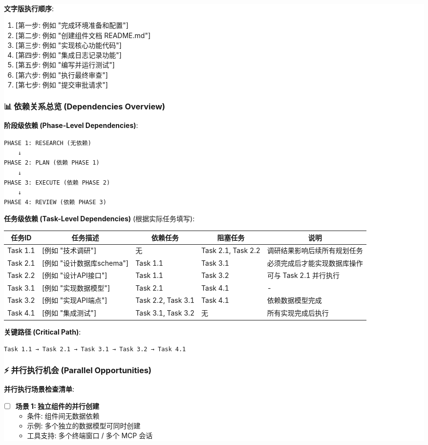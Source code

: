 

**文字版执行顺序**:
1. [第一步: 例如 "完成环境准备和配置"]
2. [第二步: 例如 "创建组件文档 README.md"]
3. [第三步: 例如 "实现核心功能代码"]
4. [第四步: 例如 "集成日志记录功能"]
5. [第五步: 例如 "编写并运行测试"]
6. [第六步: 例如 "执行最终审查"]
7. [第七步: 例如 "提交审批请求"]

### 📊 依赖关系总览 (Dependencies Overview)




**阶段级依赖 (Phase-Level Dependencies)**:
```
PHASE 1: RESEARCH (无依赖)
    ↓
PHASE 2: PLAN (依赖 PHASE 1)
    ↓
PHASE 3: EXECUTE (依赖 PHASE 2)
    ↓
PHASE 4: REVIEW (依赖 PHASE 3)
```

**任务级依赖 (Task-Level Dependencies)** (根据实际任务填写):

| 任务ID | 任务描述 | 依赖任务 | 阻塞任务 | 说明 |
|-------|---------|---------|---------|------|
| Task 1.1 | [例如 "技术调研"] | 无 | Task 2.1, Task 2.2 | 调研结果影响后续所有规划任务 |
| Task 2.1 | [例如 "设计数据库schema"] | Task 1.1 | Task 3.1 | 必须完成后才能实现数据库操作 |
| Task 2.2 | [例如 "设计API接口"] | Task 1.1 | Task 3.2 | 可与 Task 2.1 并行执行 |
| Task 3.1 | [例如 "实现数据模型"] | Task 2.1 | Task 4.1 | - |
| Task 3.2 | [例如 "实现API端点"] | Task 2.2, Task 3.1 | Task 4.1 | 依赖数据模型完成 |
| Task 4.1 | [例如 "集成测试"] | Task 3.1, Task 3.2 | 无 | 所有实现完成后执行 |

**关键路径 (Critical Path)**:
```
Task 1.1 → Task 2.1 → Task 3.1 → Task 3.2 → Task 4.1
```

### ⚡ 并行执行机会 (Parallel Opportunities)




**并行执行场景检查清单**:

- [ ] **场景 1: 独立组件的并行创建**
  - 条件: 组件间无数据依赖
  - 示例: 多个独立的数据模型可同时创建
  - 工具支持: 多个终端窗口 / 多个 MCP 会话
